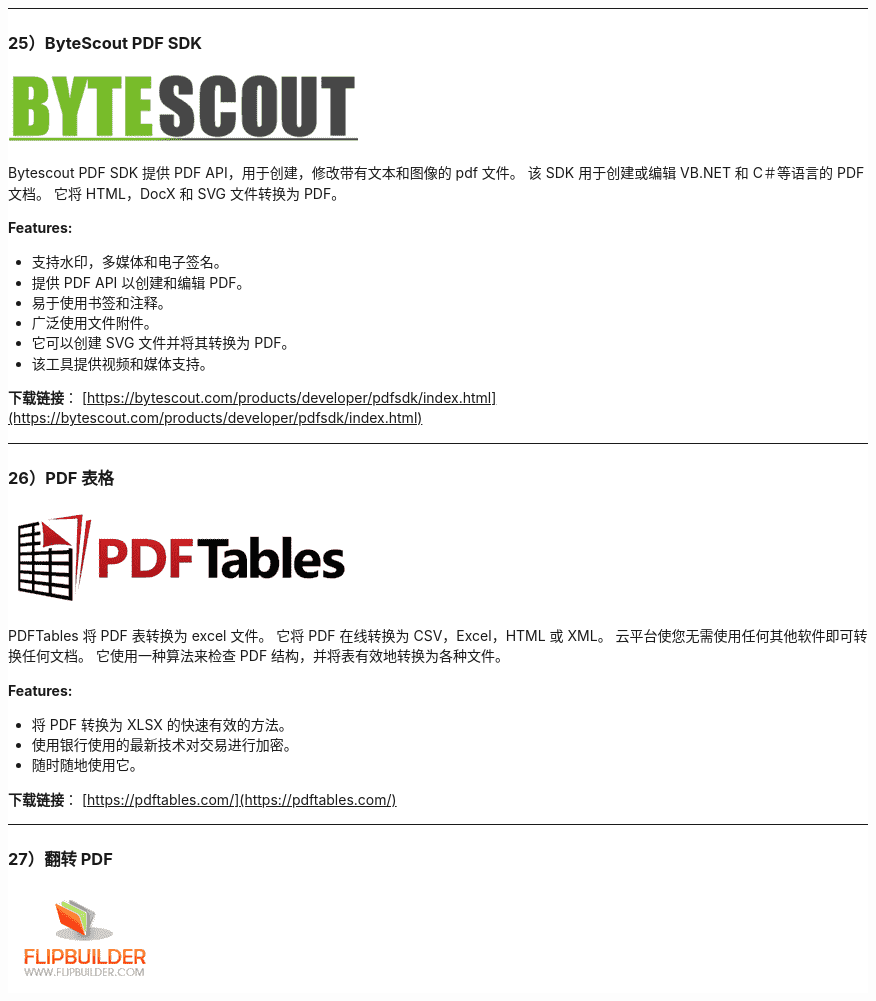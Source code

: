 * * *

### 25）ByteScout PDF SDK

![](img/a09beb3cac017bb6da51b9600bfad37c.png)

Bytescout PDF SDK 提供 PDF API，用于创建，修改带有文本和图像的 pdf 文件。 该 SDK 用于创建或编辑 VB.NET 和 C＃等语言的 PDF 文档。 它将 HTML，DocX 和 SVG 文件转换为 PDF。

**Features:**

*   支持水印，多媒体和电子签名。
*   提供 PDF API 以创建和编辑 PDF。
*   易于使用书签和注释。
*   广泛使用文件附件。
*   它可以创建 SVG 文件并将其转换为 PDF。
*   该工具提供视频和媒体支持。

**下载链接**： [https://bytescout.com/products/developer/pdfsdk/index.html](https://bytescout.com/products/developer/pdfsdk/index.html)

* * *

### 26）PDF 表格

![](img/43fcee5f9cf5f456727352365fa4b507.png)

PDFTables 将 PDF 表转换为 excel 文件。 它将 PDF 在线转换为 CSV，Excel，HTML 或 XML。 云平台使您无需使用任何其他软件即可转换任何文档。 它使用一种算法来检查 PDF 结构，并将表有效地转换为各种文件。

**Features:**

*   将 PDF 转换为 XLSX 的快速有效的方法。
*   使用银行使用的最新技术对交易进行加密。
*   随时随地使用它。

**下载链接**： [https://pdftables.com/](https://pdftables.com/)

* * *

### 27）翻转 PDF

![](img/4d1c58d52d9e13bb4a50f376a6a03d72.png)

